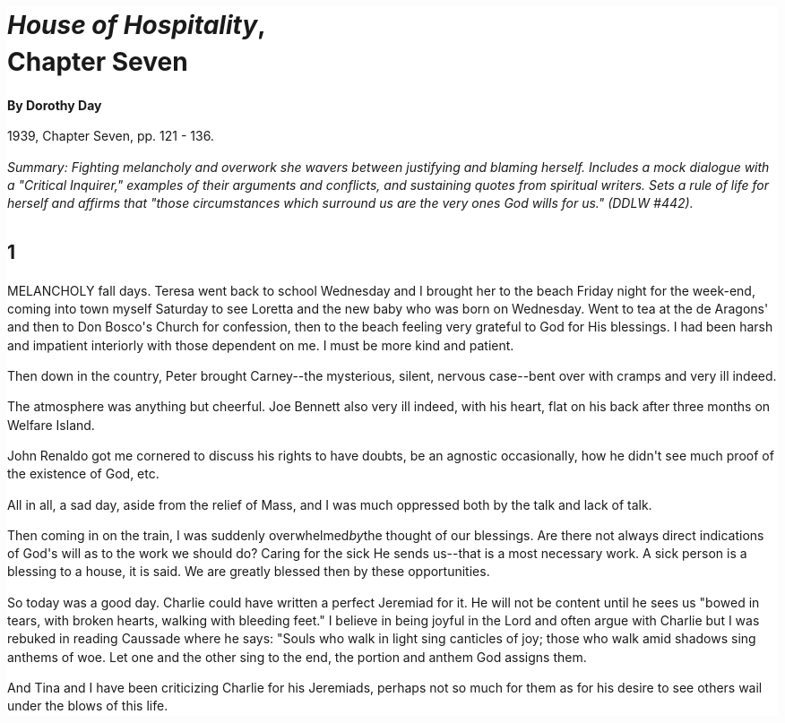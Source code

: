 *House of Hospitality*, \
Chapter Seven
=========================

**By Dorothy Day**

1939, Chapter Seven, pp. 121 - 136.

*Summary: Fighting melancholy and overwork she wavers between justifying
and blaming herself. Includes a mock dialogue with a "Critical
Inquirer," examples of their arguments and conflicts, and sustaining
quotes from spiritual writers. Sets a rule of life for herself and
affirms that "those circumstances which surround us are the very ones
God wills for us." (DDLW \#442).*

1
-

MELANCHOLY fall days. Teresa went back to school Wednesday and I brought
her to the beach Friday night for the week-end, coming into town myself
Saturday to see Loretta and the new baby who was born on Wednesday. Went
to tea at the de Aragons' and then to Don Bosco's Church for confession,
then to the beach feeling very grateful to God for His blessings. I had
been harsh and impatient interiorly with those dependent on me. I must
be more kind and patient.

Then down in the country, Peter brought Carney--the mysterious, silent,
nervous case--bent over with cramps and very ill indeed.

The atmosphere was anything but cheerful. Joe Bennett also very ill
indeed, with his heart, flat on his back after three months on Welfare
Island.

John Renaldo got me cornered to discuss his rights to have doubts, be an
agnostic occasionally, how he didn't see much proof of the existence of
God, etc.

All in all, a sad day, aside from the relief of Mass, and I was much
oppressed both by the talk and lack of talk.

Then coming in on the train, I was suddenly overwhelmed*by*the thought
of our blessings. Are there not always direct indications of God's will
as to the work we should do? Caring for the sick He sends us--that is a
most necessary work. A sick person is a blessing to a house, it is said.
We are greatly blessed then by these opportunities.

So today was a good day. Charlie could have written a perfect Jeremiad
for it. He will not be content until he sees us "bowed in tears, with
broken hearts, walking with bleeding feet." I believe in being joyful in
the Lord and often argue with Charlie but I was rebuked in reading
Caussade where he says: "Souls who walk in light sing canticles of joy;
those who walk amid shadows sing anthems of woe. Let one and the other
sing to the end, the portion and anthem God assigns them.

And Tina and I have been criticizing Charlie for his Jeremiads, perhaps
not so much for them as for his desire to see others wail under the
blows of this life.
